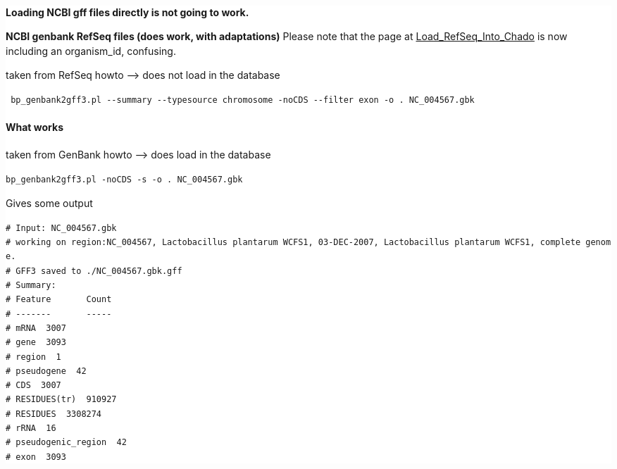 **Loading NCBI gff files directly is not going to work.**

**NCBI genbank RefSeq files (does work, with adaptations)** Please note
that the page at
[Load_RefSeq_Into_Chado](Load_RefSeq_Into_Chado "Load RefSeq Into Chado")
is now including an organism_id, confusing.

taken from RefSeq howto --\> does not load in the database

     bp_genbank2gff3.pl --summary --typesource chromosome -noCDS --filter exon -o . NC_004567.gbk

  

#### <span id="What_works" class="mw-headline">What works</span>

taken from GenBank howto --\> does load in the database

    bp_genbank2gff3.pl -noCDS -s -o . NC_004567.gbk

Gives some output

    # Input: NC_004567.gbk
    # working on region:NC_004567, Lactobacillus plantarum WCFS1, 03-DEC-2007, Lactobacillus plantarum WCFS1, complete genome.
    # GFF3 saved to ./NC_004567.gbk.gff
    # Summary:
    # Feature       Count
    # -------       -----
    # mRNA  3007
    # gene  3093
    # region  1
    # pseudogene  42
    # CDS  3007
    # RESIDUES(tr)  910927
    # RESIDUES  3308274
    # rRNA  16
    # pseudogenic_region  42
    # exon  3093